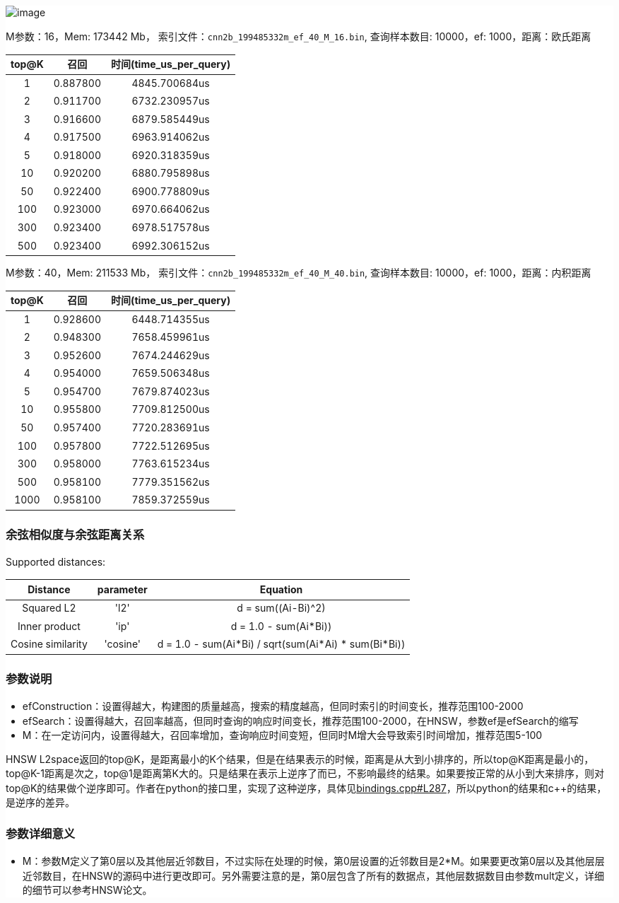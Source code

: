 ![image](http://yongyuan.name/imgs/posts/hnsw_face_2b.jpg)

M参数：16，Mem: 173442 Mb， 索引文件：`cnn2b_199485332m_ef_40_M_16.bin`, 查询样本数目: 10000，ef: 1000，距离：欧氏距离

top@K | 召回 | 时间(time_us_per_query)
|:---:|:---:|:---:|
1 | 0.887800 | 4845.700684us
2 | 0.911700 | 6732.230957us
3 | 0.916600 | 6879.585449us
4 | 0.917500 | 6963.914062us
5 | 0.918000 | 6920.318359us
10| 0.920200 | 6880.795898us
50 | 0.922400 | 6900.778809us
100 | 0.923000 | 6970.664062us
300 | 0.923400 | 6978.517578us
500 | 0.923400 | 6992.306152us

M参数：40，Mem: 211533 Mb， 索引文件：`cnn2b_199485332m_ef_40_M_40.bin`, 查询样本数目: 10000，ef: 1000，距离：内积距离

top@K | 召回 | 时间(time_us_per_query)
|:---:|:---:|:---:|
1 | 0.928600 | 6448.714355us
2 | 0.948300 | 7658.459961us
3 | 0.952600 | 7674.244629us
4 | 0.954000 | 7659.506348us
5 | 0.954700 | 7679.874023us
10 | 0.955800 | 7709.812500us
50 |0.957400 | 7720.283691us
100 | 0.957800 | 7722.512695us
300 | 0.958000 | 7763.615234us
500 | 0.958100 | 7779.351562us
1000| 0.958100 | 7859.372559us

### 余弦相似度与余弦距离关系

Supported distances:

Distance | parameter | Equation
|:---:|:---:|:---:|
Squared L2 | 'l2' | d = sum((Ai-Bi)^2)
Inner product | 'ip' | d = 1.0 - sum(Ai*Bi))
Cosine similarity | 'cosine' | d = 1.0 - sum(Ai\*Bi) / sqrt(sum(Ai\*Ai) \* sum(Bi*Bi))


### 参数说明

- efConstruction：设置得越大，构建图的质量越高，搜索的精度越高，但同时索引的时间变长，推荐范围100-2000
- efSearch：设置得越大，召回率越高，但同时查询的响应时间变长，推荐范围100-2000，在HNSW，参数ef是efSearch的缩写
- M：在一定访问内，设置得越大，召回率增加，查询响应时间变短，但同时M增大会导致索引时间增加，推荐范围5-100

HNSW L2space返回的top@K，是距离最小的K个结果，但是在结果表示的时候，距离是从大到小排序的，所以top@K距离是最小的，top@K-1距离是次之，top@1是距离第K大的。只是结果在表示上逆序了而已，不影响最终的结果。如果要按正常的从小到大来排序，则对top@K的结果做个逆序即可。作者在python的接口里，实现了这种逆序，具体见[bindings.cpp#L287](https://github.com/nmslib/hnsw/blob/master/python_bindings/bindings.cpp#L287)，所以python的结果和c++的结果，是逆序的差异。

### 参数详细意义

- M：参数M定义了第0层以及其他层近邻数目，不过实际在处理的时候，第0层设置的近邻数目是2*M。如果要更改第0层以及其他层层近邻数目，在HNSW的源码中进行更改即可。另外需要注意的是，第0层包含了所有的数据点，其他层数据数目由参数mult定义，详细的细节可以参考HNSW论文。
